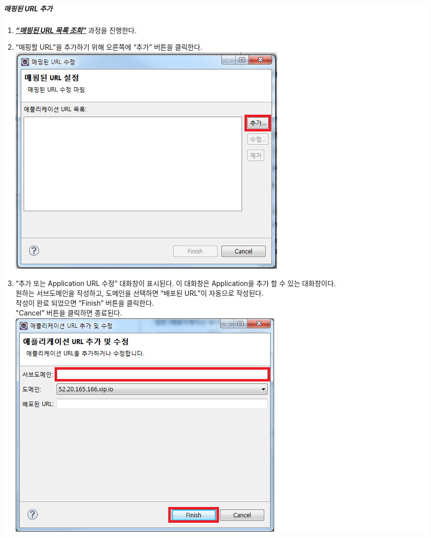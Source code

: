 ##### 매핑된 URL 추가

1. [***“매핑된 URL 목록 조회”***](#매핑된-url-목록-조회) 과정을 진행한다.

2. “매핑할 URL”을 추가하기 위해 오른쪽에 “추가” 버튼을 클릭한다.
    ![](./../images/openpaas-eclipse/image75.png)

3. “추가 또는 Application URL 수정” 대화창이 표시된다. 이 대화창은 Application을 추가 할 수 있는 대화창이다.  
      원하는 서브도메인을 작성하고, 도메인을 선택하면 “배포된 URL”이 자동으로 작성된다.  
      작성이 완료 되었으면 “Finish” 버튼을 클릭한다.  
      "Cancel” 버튼을 클릭하면 종료된다.  
	![](./../images/openpaas-eclipse/image77.png)
